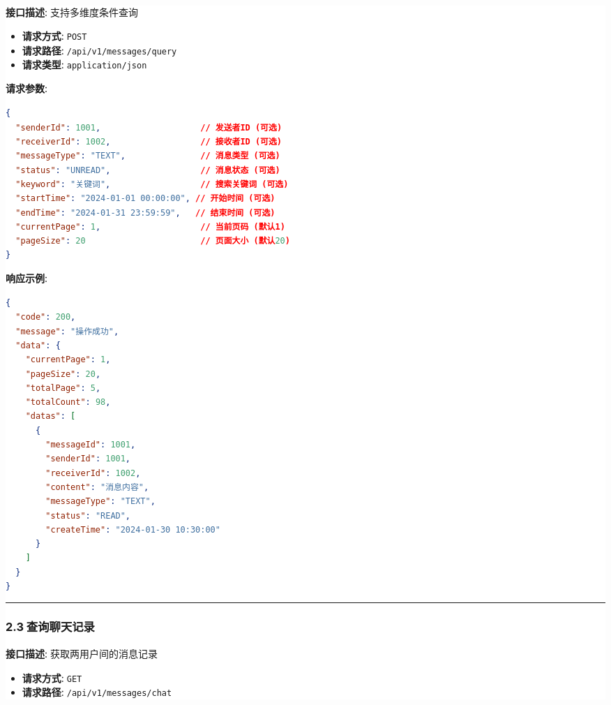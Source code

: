 **接口描述**: 支持多维度条件查询

- **请求方式**: `POST`
- **请求路径**: `/api/v1/messages/query`
- **请求类型**: `application/json`

**请求参数**:
```json
{
  "senderId": 1001,                    // 发送者ID (可选)
  "receiverId": 1002,                  // 接收者ID (可选)
  "messageType": "TEXT",               // 消息类型 (可选)
  "status": "UNREAD",                  // 消息状态 (可选)
  "keyword": "关键词",                  // 搜索关键词 (可选)
  "startTime": "2024-01-01 00:00:00", // 开始时间 (可选)
  "endTime": "2024-01-31 23:59:59",   // 结束时间 (可选)
  "currentPage": 1,                    // 当前页码 (默认1)
  "pageSize": 20                       // 页面大小 (默认20)
}
```

**响应示例**:
```json
{
  "code": 200,
  "message": "操作成功",
  "data": {
    "currentPage": 1,
    "pageSize": 20,
    "totalPage": 5,
    "totalCount": 98,
    "datas": [
      {
        "messageId": 1001,
        "senderId": 1001,
        "receiverId": 1002,
        "content": "消息内容",
        "messageType": "TEXT",
        "status": "READ",
        "createTime": "2024-01-30 10:30:00"
      }
    ]
  }
}
```

---

### 2.3 查询聊天记录

**接口描述**: 获取两用户间的消息记录

- **请求方式**: `GET`
- **请求路径**: `/api/v1/messages/chat`
